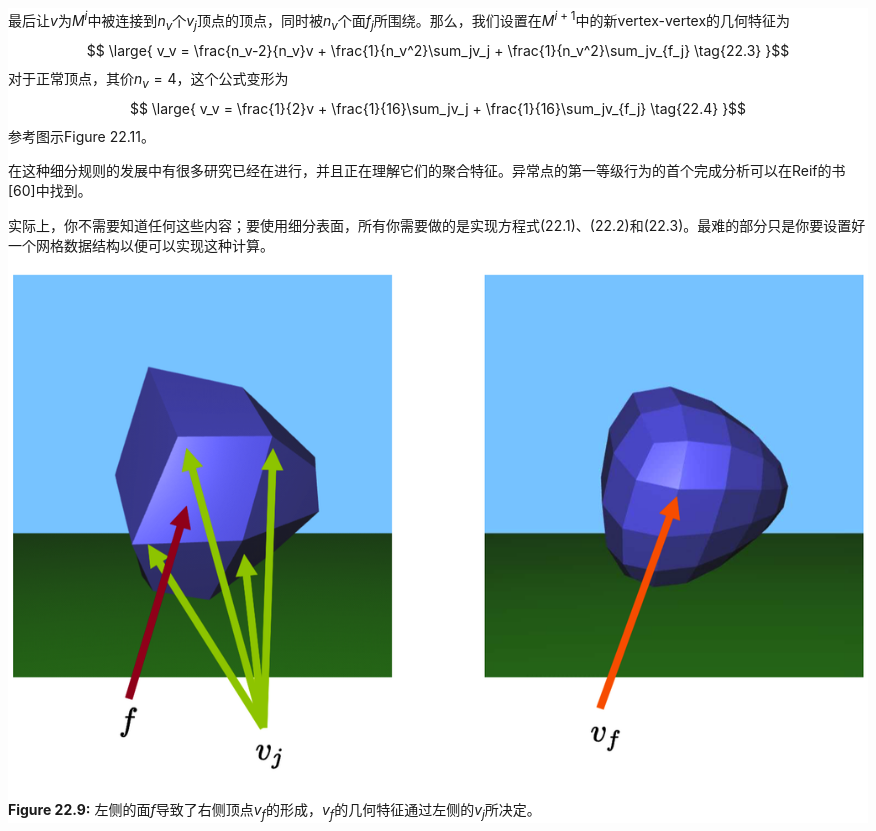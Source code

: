 最后让$v$为$M^i$中被连接到$n_v$个$v_j$顶点的顶点，同时被$n_v$个面$f_j$所围绕。那么，我们设置在$M^{i+1}$中的新vertex-vertex的几何特征为
$$ \large{
v_v = \frac{n_v-2}{n_v}v + \frac{1}{n_v^2}\sum_jv_j + \frac{1}{n_v^2}\sum_jv_{f_j}  \tag{22.3}
}$$
对于正常顶点，其价$n_v=4$，这个公式变形为
$$ \large{
v_v = \frac{1}{2}v + \frac{1}{16}\sum_jv_j + \frac{1}{16}\sum_jv_{f_j}  \tag{22.4}
}$$
参考图示$\text{Figure 22.11}$。

在这种细分规则的发展中有很多研究已经在进行，并且正在理解它们的聚合特征。异常点的第一等级行为的首个完成分析可以在Reif的书[60]中找到。

实际上，你不需要知道任何这些内容；要使用细分表面，所有你需要做的是实现方程式(22.1)、(22.2)和(22.3)。最难的部分只是你要设置好一个网格数据结构以便可以实现这种计算。


![Figure22.9](media/Figure22.9.png)
**Figure 22.9:** 左侧的面$f$导致了右侧顶点$v_f$的形成，$v_f$的几何特征通过左侧的$v_j$所决定。
